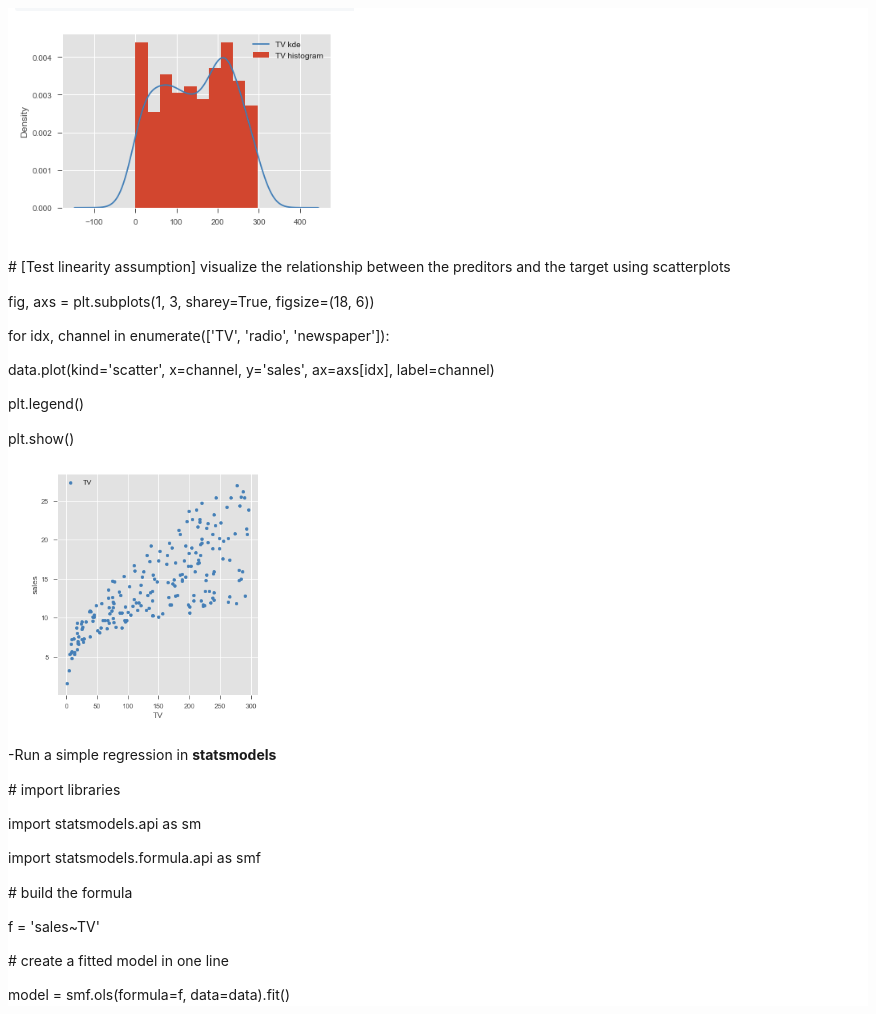 ![](media/a0ddfd1b41d9348b678840beeb05cd27.png)

\# [Test linearity assumption] visualize the relationship between the preditors
and the target using scatterplots

fig, axs = plt.subplots(1, 3, sharey=True, figsize=(18, 6))

for idx, channel in enumerate(['TV', 'radio', 'newspaper']):

data.plot(kind='scatter', x=channel, y='sales', ax=axs[idx], label=channel)

plt.legend()

plt.show()

![](media/f216f3686df0bc39bd30a6cd13f45993.png)

\-Run a simple regression in **statsmodels**

\# import libraries

import statsmodels.api as sm

import statsmodels.formula.api as smf

\# build the formula

f = 'sales\~TV'

\# create a fitted model in one line

model = smf.ols(formula=f, data=data).fit()
